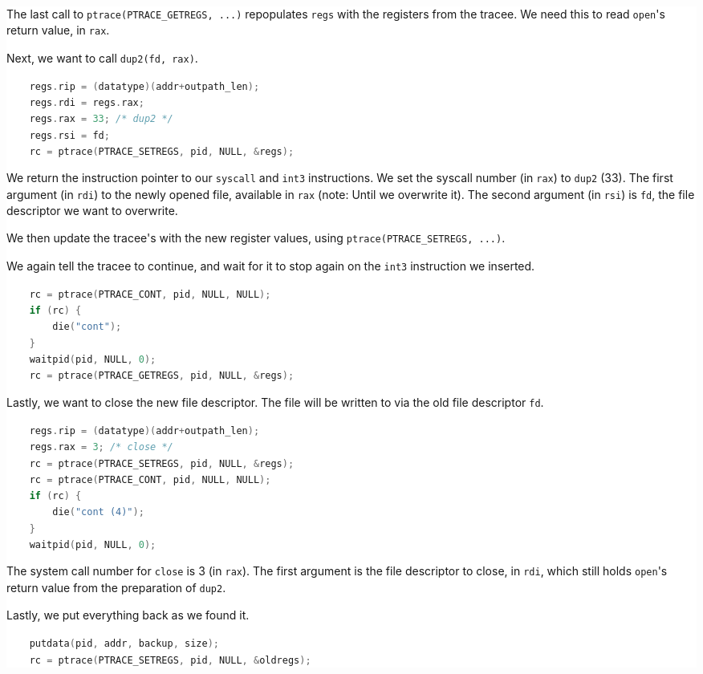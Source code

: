 The last call to `ptrace(PTRACE_GETREGS, ...)` repopulates `regs` with the
registers from the tracee. We need this to read `open`'s return value, in `rax`.

Next, we want to call `dup2(fd, rax)`.

```C
	regs.rip = (datatype)(addr+outpath_len);
	regs.rdi = regs.rax;
	regs.rax = 33; /* dup2 */
	regs.rsi = fd;
	rc = ptrace(PTRACE_SETREGS, pid, NULL, &regs);
```

We return the instruction pointer to our `syscall` and `int3` instructions. We
set the syscall number (in `rax`) to `dup2` (33). The first argument (in `rdi`)
to the newly opened file, available in `rax` (note: Until we overwrite it). The
second argument (in `rsi`) is `fd`, the file descriptor we want to overwrite.

We then update the tracee's with the new register values, using
`ptrace(PTRACE_SETREGS, ...)`.

We again tell the tracee to continue, and wait for it to stop again on
the `int3` instruction we inserted.

```C
	rc = ptrace(PTRACE_CONT, pid, NULL, NULL);
	if (rc) {
		die("cont");
	}
	waitpid(pid, NULL, 0);
	rc = ptrace(PTRACE_GETREGS, pid, NULL, &regs);
```

Lastly, we want to close the new file descriptor. The file will be written to
via the old file descriptor `fd`.

```C
	regs.rip = (datatype)(addr+outpath_len);
	regs.rax = 3; /* close */
	rc = ptrace(PTRACE_SETREGS, pid, NULL, &regs);
	rc = ptrace(PTRACE_CONT, pid, NULL, NULL);
	if (rc) {
		die("cont (4)");
	}
	waitpid(pid, NULL, 0);
```

The system call number for `close` is 3 (in `rax`). The first argument is the
file descriptor to close, in `rdi`, which still holds `open`'s return value
from the preparation of `dup2`.

Lastly, we put everything back as we found it.

```C
	putdata(pid, addr, backup, size);
	rc = ptrace(PTRACE_SETREGS, pid, NULL, &oldregs);
```
